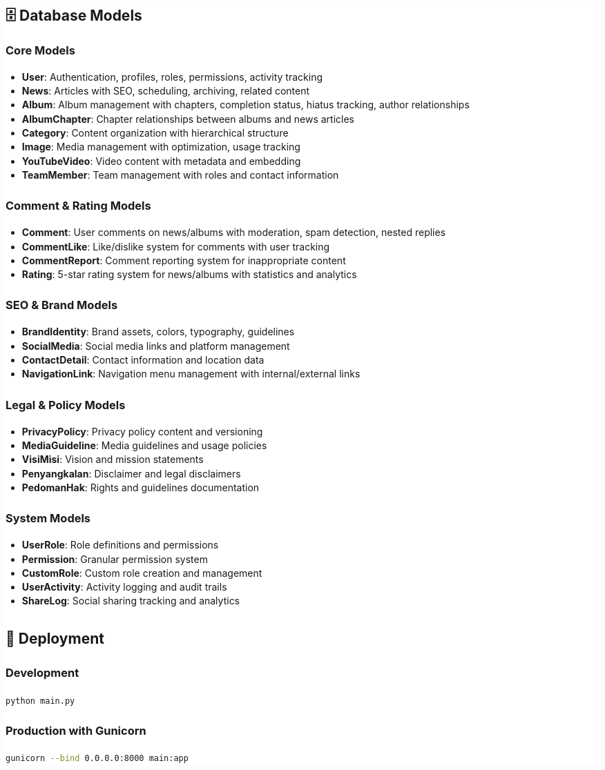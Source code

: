 ## 🗄️ Database Models

### Core Models
- **User**: Authentication, profiles, roles, permissions, activity tracking
- **News**: Articles with SEO, scheduling, archiving, related content
- **Album**: Album management with chapters, completion status, hiatus tracking, author relationships
- **AlbumChapter**: Chapter relationships between albums and news articles
- **Category**: Content organization with hierarchical structure
- **Image**: Media management with optimization, usage tracking
- **YouTubeVideo**: Video content with metadata and embedding
- **TeamMember**: Team management with roles and contact information

### Comment & Rating Models
- **Comment**: User comments on news/albums with moderation, spam detection, nested replies
- **CommentLike**: Like/dislike system for comments with user tracking
- **CommentReport**: Comment reporting system for inappropriate content
- **Rating**: 5-star rating system for news/albums with statistics and analytics

### SEO & Brand Models
- **BrandIdentity**: Brand assets, colors, typography, guidelines
- **SocialMedia**: Social media links and platform management
- **ContactDetail**: Contact information and location data
- **NavigationLink**: Navigation menu management with internal/external links

### Legal & Policy Models
- **PrivacyPolicy**: Privacy policy content and versioning
- **MediaGuideline**: Media guidelines and usage policies
- **VisiMisi**: Vision and mission statements
- **Penyangkalan**: Disclaimer and legal disclaimers
- **PedomanHak**: Rights and guidelines documentation

### System Models
- **UserRole**: Role definitions and permissions
- **Permission**: Granular permission system
- **CustomRole**: Custom role creation and management
- **UserActivity**: Activity logging and audit trails
- **ShareLog**: Social sharing tracking and analytics

## 🚀 Deployment

### Development
```bash
python main.py
```

### Production with Gunicorn
```bash
gunicorn --bind 0.0.0.0:8000 main:app
```
